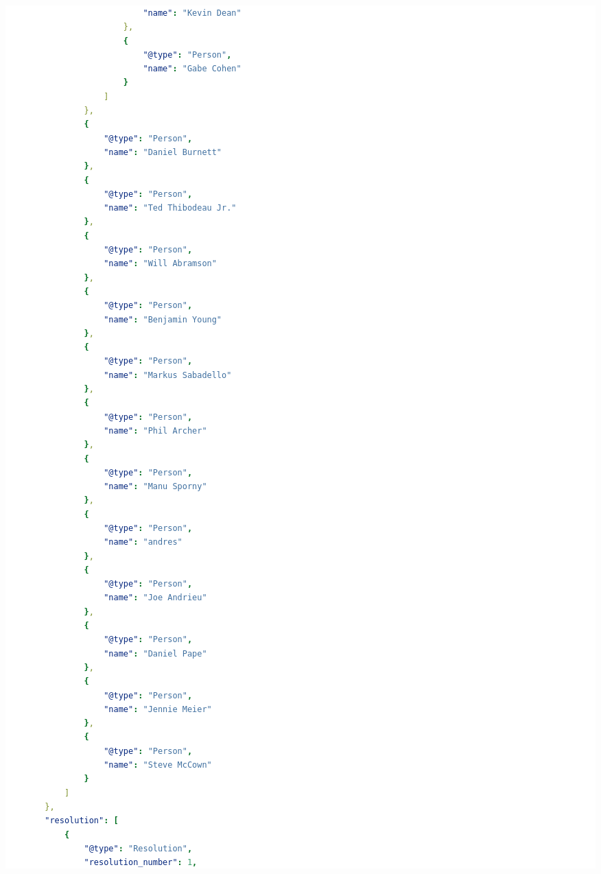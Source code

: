 ```yaml
                            "name": "Kevin Dean"
                        },
                        {
                            "@type": "Person",
                            "name": "Gabe Cohen"
                        }
                    ]
                },
                {
                    "@type": "Person",
                    "name": "Daniel Burnett"
                },
                {
                    "@type": "Person",
                    "name": "Ted Thibodeau Jr."
                },
                {
                    "@type": "Person",
                    "name": "Will Abramson"
                },
                {
                    "@type": "Person",
                    "name": "Benjamin Young"
                },
                {
                    "@type": "Person",
                    "name": "Markus Sabadello"
                },
                {
                    "@type": "Person",
                    "name": "Phil Archer"
                },
                {
                    "@type": "Person",
                    "name": "Manu Sporny"
                },
                {
                    "@type": "Person",
                    "name": "andres"
                },
                {
                    "@type": "Person",
                    "name": "Joe Andrieu"
                },
                {
                    "@type": "Person",
                    "name": "Daniel Pape"
                },
                {
                    "@type": "Person",
                    "name": "Jennie Meier"
                },
                {
                    "@type": "Person",
                    "name": "Steve McCown"
                }
            ]
        },
        "resolution": [
            {
                "@type": "Resolution",
                "resolution_number": 1,
```